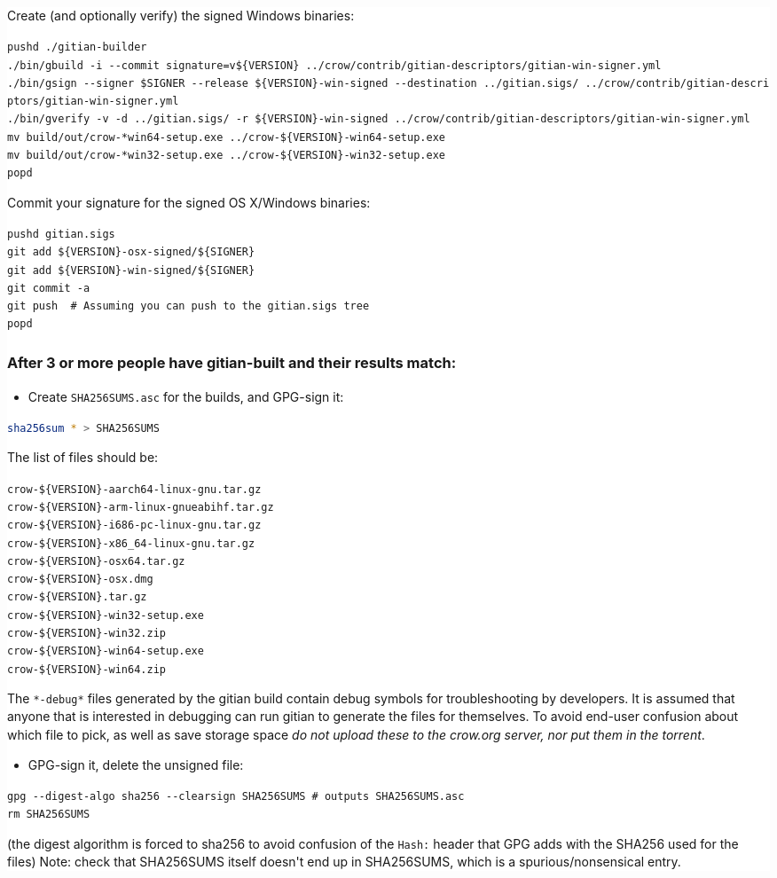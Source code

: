 Create (and optionally verify) the signed Windows binaries:

    pushd ./gitian-builder
    ./bin/gbuild -i --commit signature=v${VERSION} ../crow/contrib/gitian-descriptors/gitian-win-signer.yml
    ./bin/gsign --signer $SIGNER --release ${VERSION}-win-signed --destination ../gitian.sigs/ ../crow/contrib/gitian-descriptors/gitian-win-signer.yml
    ./bin/gverify -v -d ../gitian.sigs/ -r ${VERSION}-win-signed ../crow/contrib/gitian-descriptors/gitian-win-signer.yml
    mv build/out/crow-*win64-setup.exe ../crow-${VERSION}-win64-setup.exe
    mv build/out/crow-*win32-setup.exe ../crow-${VERSION}-win32-setup.exe
    popd

Commit your signature for the signed OS X/Windows binaries:

    pushd gitian.sigs
    git add ${VERSION}-osx-signed/${SIGNER}
    git add ${VERSION}-win-signed/${SIGNER}
    git commit -a
    git push  # Assuming you can push to the gitian.sigs tree
    popd

### After 3 or more people have gitian-built and their results match:

- Create `SHA256SUMS.asc` for the builds, and GPG-sign it:

```bash
sha256sum * > SHA256SUMS
```

The list of files should be:
```
crow-${VERSION}-aarch64-linux-gnu.tar.gz
crow-${VERSION}-arm-linux-gnueabihf.tar.gz
crow-${VERSION}-i686-pc-linux-gnu.tar.gz
crow-${VERSION}-x86_64-linux-gnu.tar.gz
crow-${VERSION}-osx64.tar.gz
crow-${VERSION}-osx.dmg
crow-${VERSION}.tar.gz
crow-${VERSION}-win32-setup.exe
crow-${VERSION}-win32.zip
crow-${VERSION}-win64-setup.exe
crow-${VERSION}-win64.zip
```
The `*-debug*` files generated by the gitian build contain debug symbols
for troubleshooting by developers. It is assumed that anyone that is interested
in debugging can run gitian to generate the files for themselves. To avoid
end-user confusion about which file to pick, as well as save storage
space *do not upload these to the crow.org server, nor put them in the torrent*.

- GPG-sign it, delete the unsigned file:
```
gpg --digest-algo sha256 --clearsign SHA256SUMS # outputs SHA256SUMS.asc
rm SHA256SUMS
```
(the digest algorithm is forced to sha256 to avoid confusion of the `Hash:` header that GPG adds with the SHA256 used for the files)
Note: check that SHA256SUMS itself doesn't end up in SHA256SUMS, which is a spurious/nonsensical entry.

